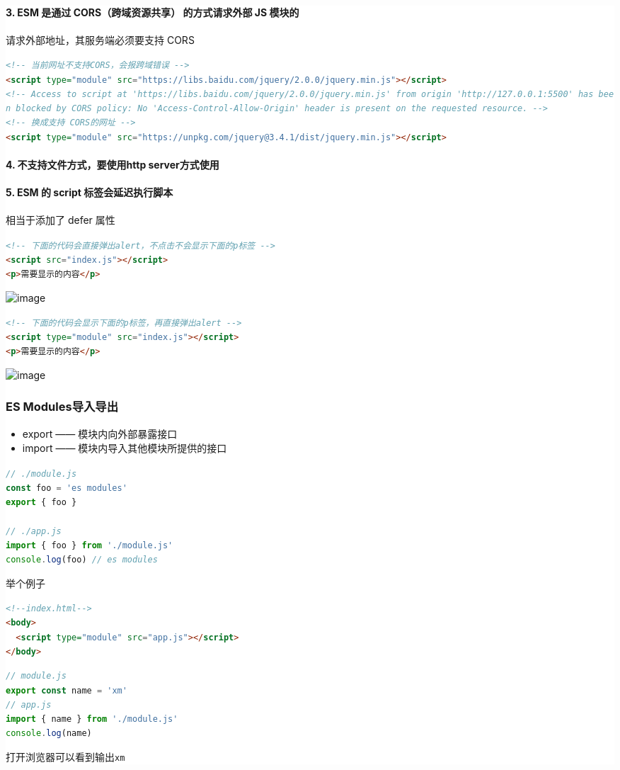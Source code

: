 #### 3. ESM 是通过 CORS（跨域资源共享） 的方式请求外部 JS 模块的
请求外部地址，其服务端必须要支持 CORS
```html
<!-- 当前网址不支持CORS，会报跨域错误 -->
<script type="module" src="https://libs.baidu.com/jquery/2.0.0/jquery.min.js"></script>
<!-- Access to script at 'https://libs.baidu.com/jquery/2.0.0/jquery.min.js' from origin 'http://127.0.0.1:5500' has been blocked by CORS policy: No 'Access-Control-Allow-Origin' header is present on the requested resource. -->
<!-- 换成支持 CORS的网址 -->
<script type="module" src="https://unpkg.com/jquery@3.4.1/dist/jquery.min.js"></script>
```

#### 4. 不支持文件方式，要使用http server方式使用
#### 5. ESM 的 script 标签会延迟执行脚本
相当于添加了 defer 属性
```html
<!-- 下面的代码会直接弹出alert，不点击不会显示下面的p标签 -->
<script src="index.js"></script> 
<p>需要显示的内容</p> 
```

![image](~@public/assets/images/program/modules/modules1.png)

```html
<!-- 下面的代码会显示下面的p标签，再直接弹出alert -->
<script type="module" src="index.js"></script>
<p>需要显示的内容</p>
```

![image](~@public/assets/images/program/modules/modules2.png)

### ES Modules导入导出
- export —— 模块内向外部暴露接口
- import —— 模块内导入其他模块所提供的接口

```js
// ./module.js
const foo = 'es modules'
export { foo }

// ./app.js
import { foo } from './module.js'
console.log(foo) // es modules
```

举个例子
```html
<!--index.html-->
<body>
  <script type="module" src="app.js"></script>
</body>
```

```js
// module.js
export const name = 'xm'
// app.js
import { name } from './module.js'
console.log(name)
```
打开浏览器可以看到输出`xm`
